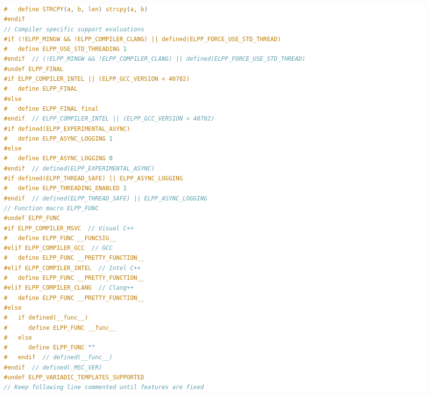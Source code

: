 ```c
#   define STRCPY(a, b, len) strcpy(a, b)
#endif
// Compiler specific support evaluations
#if (!ELPP_MINGW && !ELPP_COMPILER_CLANG) || defined(ELPP_FORCE_USE_STD_THREAD)
#   define ELPP_USE_STD_THREADING 1
#endif  // (!ELPP_MINGW && !ELPP_COMPILER_CLANG) || defined(ELPP_FORCE_USE_STD_THREAD)
#undef ELPP_FINAL
#if ELPP_COMPILER_INTEL || (ELPP_GCC_VERSION < 40702)
#   define ELPP_FINAL
#else
#   define ELPP_FINAL final
#endif  // ELPP_COMPILER_INTEL || (ELPP_GCC_VERSION < 40702)
#if defined(ELPP_EXPERIMENTAL_ASYNC)
#   define ELPP_ASYNC_LOGGING 1
#else
#   define ELPP_ASYNC_LOGGING 0
#endif  // defined(ELPP_EXPERIMENTAL_ASYNC)
#if defined(ELPP_THREAD_SAFE) || ELPP_ASYNC_LOGGING
#   define ELPP_THREADING_ENABLED 1
#endif  // defined(ELPP_THREAD_SAFE) || ELPP_ASYNC_LOGGING
// Function macro ELPP_FUNC
#undef ELPP_FUNC
#if ELPP_COMPILER_MSVC  // Visual C++
#   define ELPP_FUNC __FUNCSIG__
#elif ELPP_COMPILER_GCC  // GCC
#   define ELPP_FUNC __PRETTY_FUNCTION__
#elif ELPP_COMPILER_INTEL  // Intel C++
#   define ELPP_FUNC __PRETTY_FUNCTION__
#elif ELPP_COMPILER_CLANG  // Clang++
#   define ELPP_FUNC __PRETTY_FUNCTION__
#else
#   if defined(__func__)
#      define ELPP_FUNC __func__
#   else
#      define ELPP_FUNC ""
#   endif  // defined(__func__)
#endif  // defined(_MSC_VER)
#undef ELPP_VARIADIC_TEMPLATES_SUPPORTED
// Keep following line commented until features are fixed
